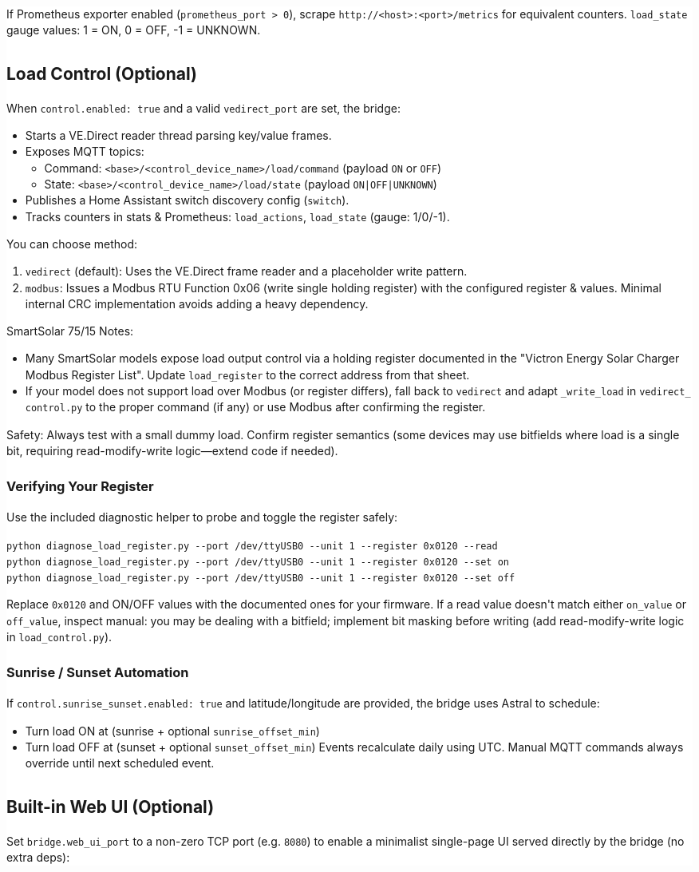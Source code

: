 If Prometheus exporter enabled (`prometheus_port > 0`), scrape `http://<host>:<port>/metrics` for equivalent counters.
`load_state` gauge values: 1 = ON, 0 = OFF, -1 = UNKNOWN.

## Load Control (Optional)
When `control.enabled: true` and a valid `vedirect_port` are set, the bridge:
- Starts a VE.Direct reader thread parsing key/value frames.
- Exposes MQTT topics:
  - Command: `<base>/<control_device_name>/load/command` (payload `ON` or `OFF`)
  - State:   `<base>/<control_device_name>/load/state` (payload `ON|OFF|UNKNOWN`)
- Publishes a Home Assistant switch discovery config (`switch`).
- Tracks counters in stats & Prometheus: `load_actions`, `load_state` (gauge: 1/0/-1).

You can choose method:
1. `vedirect` (default): Uses the VE.Direct frame reader and a placeholder write pattern.
2. `modbus`: Issues a Modbus RTU Function 0x06 (write single holding register) with the configured register & values. Minimal internal CRC implementation avoids adding a heavy dependency.

SmartSolar 75/15 Notes:
- Many SmartSolar models expose load output control via a holding register documented in the "Victron Energy Solar Charger Modbus Register List". Update `load_register` to the correct address from that sheet.
- If your model does not support load over Modbus (or register differs), fall back to `vedirect` and adapt `_write_load` in `vedirect_control.py` to the proper command (if any) or use Modbus after confirming the register.

Safety: Always test with a small dummy load. Confirm register semantics (some devices may use bitfields where load is a single bit, requiring read-modify-write logic—extend code if needed).

### Verifying Your Register
Use the included diagnostic helper to probe and toggle the register safely:
```
python diagnose_load_register.py --port /dev/ttyUSB0 --unit 1 --register 0x0120 --read
python diagnose_load_register.py --port /dev/ttyUSB0 --unit 1 --register 0x0120 --set on
python diagnose_load_register.py --port /dev/ttyUSB0 --unit 1 --register 0x0120 --set off
```
Replace `0x0120` and ON/OFF values with the documented ones for your firmware. If a read value doesn't match either `on_value` or `off_value`, inspect manual: you may be dealing with a bitfield; implement bit masking before writing (add read-modify-write logic in `load_control.py`).

### Sunrise / Sunset Automation
If `control.sunrise_sunset.enabled: true` and latitude/longitude are provided, the bridge uses Astral to schedule:
- Turn load ON at (sunrise + optional `sunrise_offset_min`)
- Turn load OFF at (sunset  + optional `sunset_offset_min`)
Events recalculate daily using UTC. Manual MQTT commands always override until next scheduled event.

## Built-in Web UI (Optional)
Set `bridge.web_ui_port` to a non-zero TCP port (e.g. `8080`) to enable a minimalist single-page UI served directly by the bridge (no extra deps):
